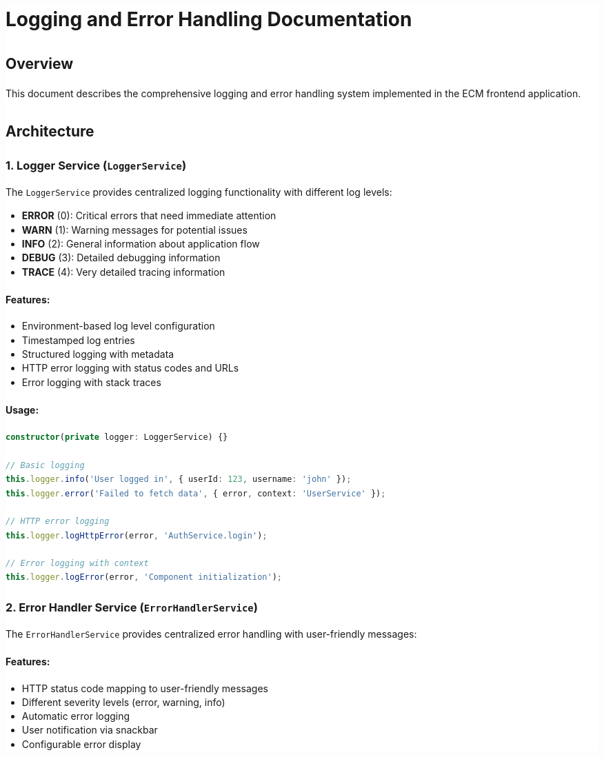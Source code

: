# Logging and Error Handling Documentation

## Overview

This document describes the comprehensive logging and error handling system implemented in the ECM frontend application.

## Architecture

### 1. Logger Service (`LoggerService`)

The `LoggerService` provides centralized logging functionality with different log levels:

- **ERROR** (0): Critical errors that need immediate attention
- **WARN** (1): Warning messages for potential issues
- **INFO** (2): General information about application flow
- **DEBUG** (3): Detailed debugging information
- **TRACE** (4): Very detailed tracing information

#### Features:
- Environment-based log level configuration
- Timestamped log entries
- Structured logging with metadata
- HTTP error logging with status codes and URLs
- Error logging with stack traces

#### Usage:
```typescript
constructor(private logger: LoggerService) {}

// Basic logging
this.logger.info('User logged in', { userId: 123, username: 'john' });
this.logger.error('Failed to fetch data', { error, context: 'UserService' });

// HTTP error logging
this.logger.logHttpError(error, 'AuthService.login');

// Error logging with context
this.logger.logError(error, 'Component initialization');
```

### 2. Error Handler Service (`ErrorHandlerService`)

The `ErrorHandlerService` provides centralized error handling with user-friendly messages:

#### Features:
- HTTP status code mapping to user-friendly messages
- Different severity levels (error, warning, info)
- Automatic error logging
- User notification via snackbar
- Configurable error display
